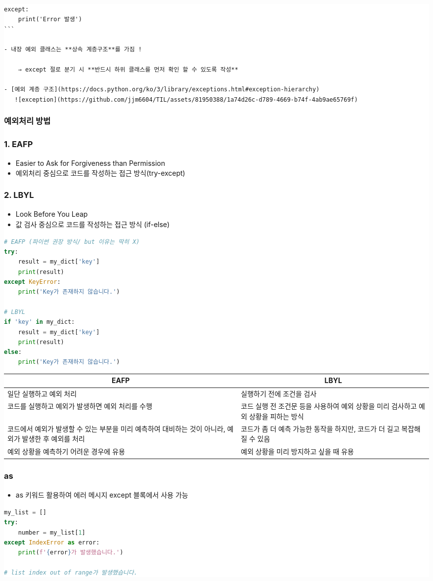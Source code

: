     except:
        print('Error 발생')
    ```
    
    - 내장 예외 클래스는 **상속 계층구조**를 가짐 !
        
        ⇒ except 절로 분기 시 **반드시 하위 클래스를 먼저 확인 할 수 있도록 작성**
        
    - [예외 계층 구조](https://docs.python.org/ko/3/library/exceptions.html#exception-hierarchy)
       ![exception](https://github.com/jjm6604/TIL/assets/81950388/1a74d26c-d789-4669-b74f-4ab9ae65769f)


### 예외처리 방법

### **1. EAFP**

- Easier to Ask for Forgiveness than Permission
- 예외처리 중심으로 코드를 작성하는 접근 방식(try-except)

### 2. LBYL

- Look Before You Leap
- 값 검사 중심으로 코드를 작성하는 접근 방식 (if-else)

```python
# EAFP (파이썬 권장 방식/ but 이유는 딱히 X)
try:
    result = my_dict['key']
    print(result)
except KeyError:
    print('Key가 존재하지 않습니다.')

# LBYL
if 'key' in my_dict:
    result = my_dict['key']
    print(result)
else:
    print('Key가 존재하지 않습니다.')
```

| EAFP | LBYL |
| --- | --- |
| 일단 실행하고 예외 처리 | 실행하기 전에 조건을 검사 |
| 코드를 실행하고 예외가 발생하면 예외 처리를 수행 | 코드 실행 전 조건문 등을 사용하여 예외 상황을 미리 검사하고 예외 상황을 피하는 방식 |
| 코드에서 예외가 발생할 수 있는 부분을 미리 예측하여 대비하는 것이 아니라, 예외가 발생한 후 예외를 처리 | 코드가 좀 더 예측 가능한 동작을 하지만, 코드가 더 길고 복잡해질 수 있음 |
| 예외 상황을 예측하기 어려운 경우에 유용 | 예외 상황을 미리 방지하고 싶을 때 유용 |

### as

- as 키워드 활용하여 에러 메시지 except 블록에서 사용 가능

```python
my_list = []
try:
    number = my_list[1]
except IndexError as error:
    print(f'{error}가 발생했습니다.')

# list index out of range가 발생했습니다.
```
